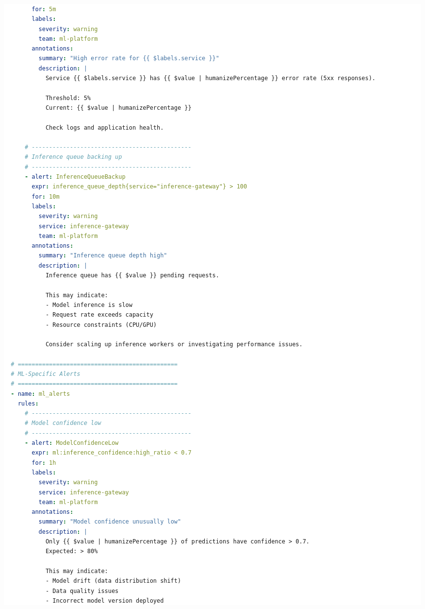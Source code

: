 ```yaml
        for: 5m
        labels:
          severity: warning
          team: ml-platform
        annotations:
          summary: "High error rate for {{ $labels.service }}"
          description: |
            Service {{ $labels.service }} has {{ $value | humanizePercentage }} error rate (5xx responses).

            Threshold: 5%
            Current: {{ $value | humanizePercentage }}

            Check logs and application health.

      # ----------------------------------------------
      # Inference queue backing up
      # ----------------------------------------------
      - alert: InferenceQueueBackup
        expr: inference_queue_depth{service="inference-gateway"} > 100
        for: 10m
        labels:
          severity: warning
          service: inference-gateway
          team: ml-platform
        annotations:
          summary: "Inference queue depth high"
          description: |
            Inference queue has {{ $value }} pending requests.

            This may indicate:
            - Model inference is slow
            - Request rate exceeds capacity
            - Resource constraints (CPU/GPU)

            Consider scaling up inference workers or investigating performance issues.

  # ==============================================
  # ML-Specific Alerts
  # ==============================================
  - name: ml_alerts
    rules:
      # ----------------------------------------------
      # Model confidence low
      # ----------------------------------------------
      - alert: ModelConfidenceLow
        expr: ml:inference_confidence:high_ratio < 0.7
        for: 1h
        labels:
          severity: warning
          service: inference-gateway
          team: ml-platform
        annotations:
          summary: "Model confidence unusually low"
          description: |
            Only {{ $value | humanizePercentage }} of predictions have confidence > 0.7.
            Expected: > 80%

            This may indicate:
            - Model drift (data distribution shift)
            - Data quality issues
            - Incorrect model version deployed

```